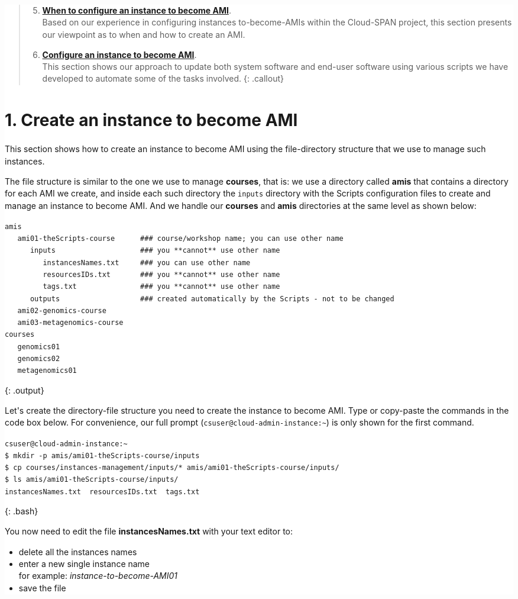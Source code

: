 > 5. **[When to configure an instance to become AMI](#5-when-to-configure-an-instance-to-become-ami)**.\
> Based on our experience in configuring instances to-become-AMIs within the Cloud-SPAN project, this section presents our viewpoint as to when and how to create an AMI.
>
> 6. **[Configure an instance to become AMI](#6-configure-an-instance-to-become-ami)**.\
> This section shows our approach to update both system software and end-user software using various scripts we have developed to automate some of the tasks involved.
{: .callout}

# 1. Create an instance to become AMI
This section shows how to create an instance to become AMI using the file-directory structure that we use to manage such instances. 

The file structure is similar to the one we use to manage **courses**, that is: we use a directory called **amis** that contains a directory for each AMI we create, and inside each such directory the `inputs` directory with the Scripts configuration files to create and manage an instance to become AMI. And we handle our **courses** and **amis** directories at the same level as shown below:

~~~
amis            
   ami01-theScripts-course      ### course/workshop name; you can use other name
      inputs                    ### you **cannot** use other name
         instancesNames.txt     ### you can use other name 
         resourcesIDs.txt       ### you **cannot** use other name
         tags.txt               ### you **cannot** use other name
      outputs                   ### created automatically by the Scripts - not to be changed
   ami02-genomics-course
   ami03-metagenomics-course   
courses       
   genomics01 
   genomics02 
   metagenomics01
~~~
{: .output}

Let's create the directory-file structure you need to create the instance to become AMI. Type or copy-paste the commands in the code box below. For convenience, our full prompt (`csuser@cloud-admin-instance:~`) is only shown for the first command.

~~~
csuser@cloud-admin-instance:~
$ mkdir -p amis/ami01-theScripts-course/inputs
$ cp courses/instances-management/inputs/* amis/ami01-theScripts-course/inputs/
$ ls amis/ami01-theScripts-course/inputs/
instancesNames.txt  resourcesIDs.txt  tags.txt
~~~
{: .bash}

You now need to edit the file **instancesNames.txt** with your text editor to:
- delete all the instances names
- enter a new single instance name\
  for example: *instance-to-become-AMI01*
- save the file
